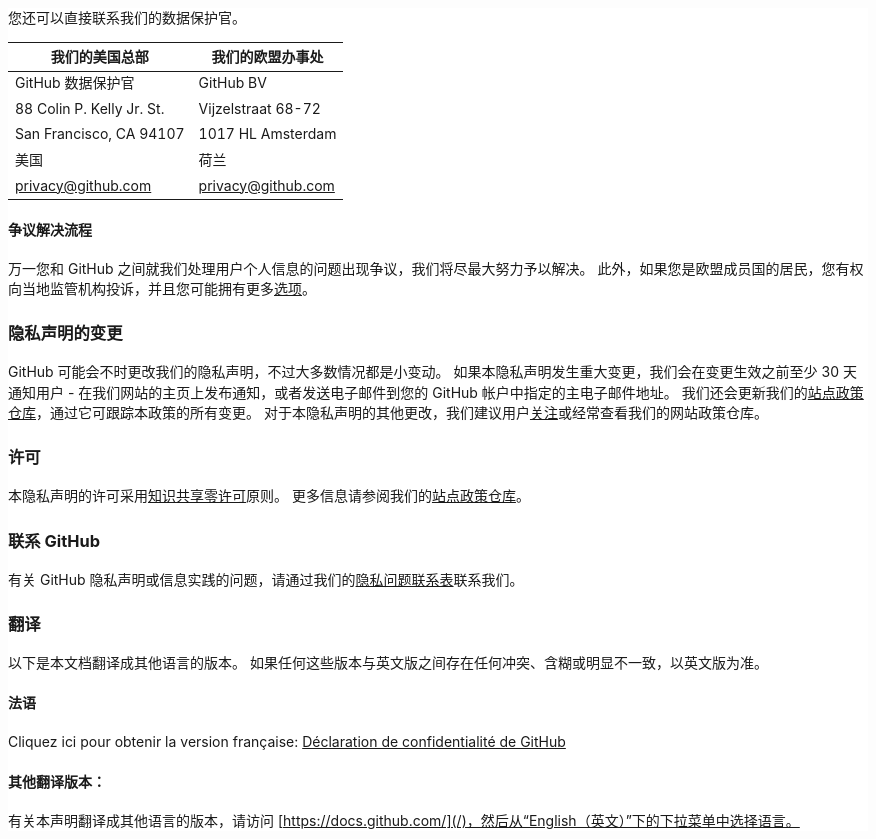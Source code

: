 您还可以直接联系我们的数据保护官。

| 我们的美国总部                   | 我们的欧盟办事处           |
| ------------------------- | ------------------ |
| GitHub 数据保护官              | GitHub BV          |
| 88 Colin P. Kelly Jr. St. | Vijzelstraat 68-72 |
| San Francisco, CA 94107   | 1017 HL Amsterdam  |
| 美国                        | 荷兰                 |
| privacy@github.com        | privacy@github.com |

#### 争议解决流程

万一您和 GitHub 之间就我们处理用户个人信息的问题出现争议，我们将尽最大努力予以解决。 此外，如果您是欧盟成员国的居民，您有权向当地监管机构投诉，并且您可能拥有更多[选项](/github/site-policy/global-privacy-practices#dispute-resolution-process)。

### 隐私声明的变更

GitHub 可能会不时更改我们的隐私声明，不过大多数情况都是小变动。 如果本隐私声明发生重大变更，我们会在变更生效之前至少 30 天通知用户 - 在我们网站的主页上发布通知，或者发送电子邮件到您的 GitHub 帐户中指定的主电子邮件地址。 我们还会更新我们的[站点政策仓库](https://github.com/github/site-policy/)，通过它可跟踪本政策的所有变更。 对于本隐私声明的其他更改，我们建议用户[关注](/github/managing-subscriptions-and-notifications-on-github/configuring-notifications#configuring-your-watch-settings-for-an-individual-repository)或经常查看我们的网站政策仓库。

### 许可

本隐私声明的许可采用[知识共享零许可](https://creativecommons.org/publicdomain/zero/1.0/)原则。 更多信息请参阅我们的[站点政策仓库](https://github.com/github/site-policy#license)。

### 联系 GitHub
有关 GitHub 隐私声明或信息实践的问题，请通过我们的[隐私问题联系表](https://support.github.com/contact/privacy)联系我们。

### 翻译

以下是本文档翻译成其他语言的版本。 如果任何这些版本与英文版之间存在任何冲突、含糊或明显不一致，以英文版为准。

#### 法语
Cliquez ici pour obtenir la version française: [Déclaration de confidentialité de GitHub](/assets/images/help/site-policy/github-privacy-statement(12.20.19)(FR).pdf)

#### 其他翻译版本：

有关本声明翻译成其他语言的版本，请访问 [https://docs.github.com/](/)，然后从“English（英文）”下的下拉菜单中选择语言。
